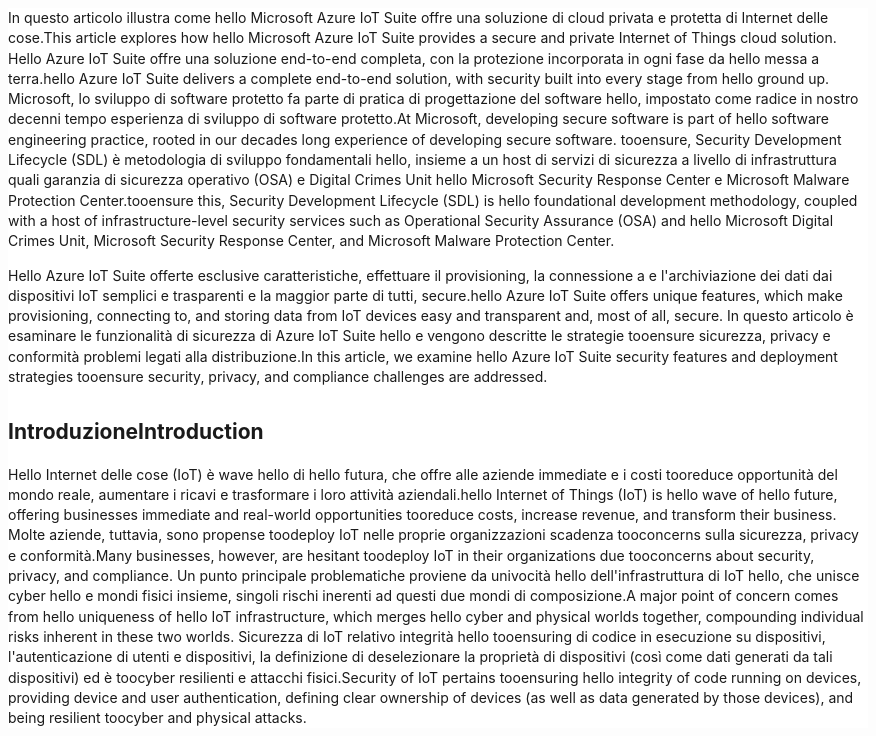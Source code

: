 <span data-ttu-id="6c8dc-108">In questo articolo illustra come hello Microsoft Azure IoT Suite offre una soluzione di cloud privata e protetta di Internet delle cose.</span><span class="sxs-lookup"><span data-stu-id="6c8dc-108">This article explores how hello Microsoft Azure IoT Suite provides a secure and private Internet of Things cloud solution.</span></span> <span data-ttu-id="6c8dc-109">Hello Azure IoT Suite offre una soluzione end-to-end completa, con la protezione incorporata in ogni fase da hello messa a terra.</span><span class="sxs-lookup"><span data-stu-id="6c8dc-109">hello Azure IoT Suite delivers a complete end-to-end solution, with security built into every stage from hello ground up.</span></span> <span data-ttu-id="6c8dc-110">Microsoft, lo sviluppo di software protetto fa parte di pratica di progettazione del software hello, impostato come radice in nostro decenni tempo esperienza di sviluppo di software protetto.</span><span class="sxs-lookup"><span data-stu-id="6c8dc-110">At Microsoft, developing secure software is part of hello software engineering practice, rooted in our decades long experience of developing secure software.</span></span> <span data-ttu-id="6c8dc-111">tooensure, Security Development Lifecycle (SDL) è metodologia di sviluppo fondamentali hello, insieme a un host di servizi di sicurezza a livello di infrastruttura quali garanzia di sicurezza operativo (OSA) e Digital Crimes Unit hello Microsoft Security Response Center e Microsoft Malware Protection Center.</span><span class="sxs-lookup"><span data-stu-id="6c8dc-111">tooensure this, Security Development Lifecycle (SDL) is hello foundational development methodology, coupled with a host of infrastructure-level security services such as Operational Security Assurance (OSA) and hello Microsoft Digital Crimes Unit, Microsoft Security Response Center, and Microsoft Malware Protection Center.</span></span> 

<span data-ttu-id="6c8dc-112">Hello Azure IoT Suite offerte esclusive caratteristiche, effettuare il provisioning, la connessione a e l'archiviazione dei dati dai dispositivi IoT semplici e trasparenti e la maggior parte di tutti, secure.</span><span class="sxs-lookup"><span data-stu-id="6c8dc-112">hello Azure IoT Suite offers unique features, which make provisioning, connecting to, and storing data from IoT devices easy and transparent and, most of all, secure.</span></span> <span data-ttu-id="6c8dc-113">In questo articolo è esaminare le funzionalità di sicurezza di Azure IoT Suite hello e vengono descritte le strategie tooensure sicurezza, privacy e conformità problemi legati alla distribuzione.</span><span class="sxs-lookup"><span data-stu-id="6c8dc-113">In this article, we examine hello Azure IoT Suite security features and deployment strategies tooensure security, privacy, and compliance challenges are addressed.</span></span> 

## <a name="introduction"></a><span data-ttu-id="6c8dc-114">Introduzione</span><span class="sxs-lookup"><span data-stu-id="6c8dc-114">Introduction</span></span>
<span data-ttu-id="6c8dc-115">Hello Internet delle cose (IoT) è wave hello di hello futura, che offre alle aziende immediate e i costi tooreduce opportunità del mondo reale, aumentare i ricavi e trasformare i loro attività aziendali.</span><span class="sxs-lookup"><span data-stu-id="6c8dc-115">hello Internet of Things (IoT) is hello wave of hello future, offering businesses immediate and real-world opportunities tooreduce costs, increase revenue, and transform their business.</span></span> <span data-ttu-id="6c8dc-116">Molte aziende, tuttavia, sono propense toodeploy IoT nelle proprie organizzazioni scadenza tooconcerns sulla sicurezza, privacy e conformità.</span><span class="sxs-lookup"><span data-stu-id="6c8dc-116">Many businesses, however, are hesitant toodeploy IoT in their organizations due tooconcerns about security, privacy, and compliance.</span></span> <span data-ttu-id="6c8dc-117">Un punto principale problematiche proviene da univocità hello dell'infrastruttura di IoT hello, che unisce cyber hello e mondi fisici insieme, singoli rischi inerenti ad questi due mondi di composizione.</span><span class="sxs-lookup"><span data-stu-id="6c8dc-117">A major point of concern comes from hello uniqueness of hello IoT infrastructure, which merges hello cyber and physical worlds together, compounding individual risks inherent in these two worlds.</span></span> <span data-ttu-id="6c8dc-118">Sicurezza di IoT relativo integrità hello tooensuring di codice in esecuzione su dispositivi, l'autenticazione di utenti e dispositivi, la definizione di deselezionare la proprietà di dispositivi (così come dati generati da tali dispositivi) ed è toocyber resilienti e attacchi fisici.</span><span class="sxs-lookup"><span data-stu-id="6c8dc-118">Security of IoT pertains tooensuring hello integrity of code running on devices, providing device and user authentication, defining clear ownership of devices (as well as data generated by those devices), and being resilient toocyber and physical attacks.</span></span> 
